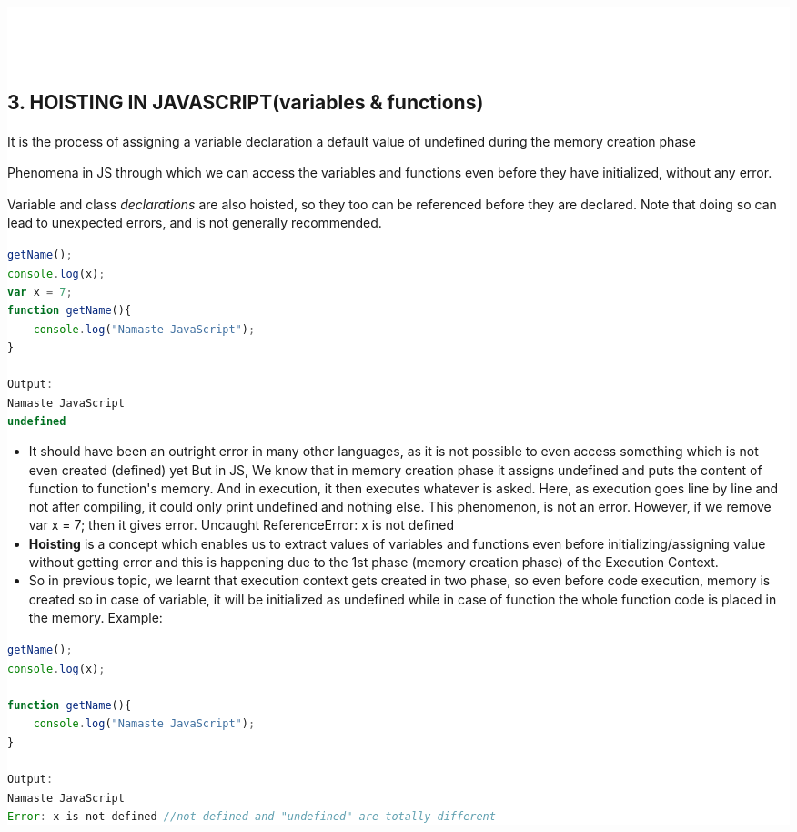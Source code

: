 <br>
<br>
<br>

## 3. HOISTING IN JAVASCRIPT(variables & functions)

It is the process of assigning a variable declaration a default value of undefined during the memory creation phase

Phenomena in JS through which we can access the variables and functions even before they have initialized, without any error.

Variable and class *declarations* are also hoisted, so they too can be referenced before they are declared. Note that doing so can lead to unexpected errors, and is not generally recommended.

```jsx
getName();
console.log(x);
var x = 7;
function getName(){
    console.log("Namaste JavaScript");
}

Output:
Namaste JavaScript
undefined
```

- It should have been an outright error in many other languages, as it is not possible to even access something which is not even created (defined) yet But in JS, We know that in memory creation phase it assigns undefined and puts the content of function to function's memory. And in execution, it then executes whatever is asked. Here, as execution goes line by line and not after compiling, it could only print undefined and nothing else. This phenomenon, is not an error. However, if we remove var x = 7; then it gives error. Uncaught ReferenceError: x is not defined
- **Hoisting** is a concept which enables us to extract values of variables and functions even before initializing/assigning value without getting error and this is happening due to the 1st phase (memory creation phase) of the Execution Context.
- So in previous topic, we learnt that execution context gets created in two phase, so even before code execution, memory is created so in case of variable, it will be initialized as undefined while in case of function the whole function code is placed in the memory. Example:

```jsx
getName();
console.log(x);

function getName(){
    console.log("Namaste JavaScript");
}

Output:
Namaste JavaScript
Error: x is not defined //not defined and "undefined" are totally different
```
